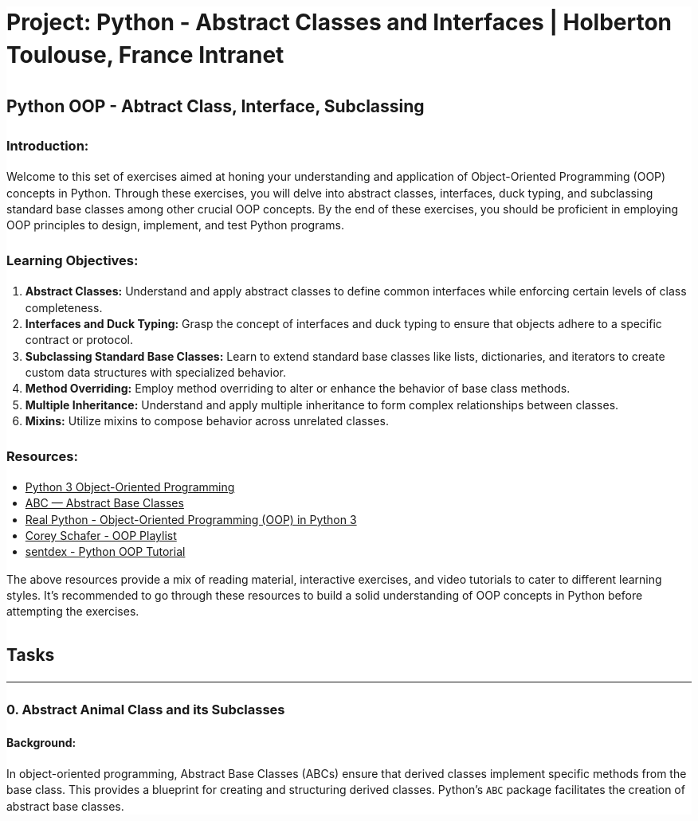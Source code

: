 # Project: Python - Abstract Classes and Interfaces | Holberton Toulouse, France Intranet

## Python OOP - Abtract Class, Interface, Subclassing

### Introduction:

Welcome to this set of exercises aimed at honing your understanding and application of Object-Oriented Programming (OOP) concepts in Python. Through these exercises, you will delve into abstract classes, interfaces, duck typing, and subclassing standard base classes among other crucial OOP concepts. By the end of these exercises, you should be proficient in employing OOP principles to design, implement, and test Python programs.

### Learning Objectives:

1. **Abstract Classes:** Understand and apply abstract classes to define common interfaces while enforcing certain levels of class completeness.
2. **Interfaces and Duck Typing:** Grasp the concept of interfaces and duck typing to ensure that objects adhere to a specific contract or protocol.
3. **Subclassing Standard Base Classes:** Learn to extend standard base classes like lists, dictionaries, and iterators to create custom data structures with specialized behavior.
4. **Method Overriding:** Employ method overriding to alter or enhance the behavior of base class methods.
5. **Multiple Inheritance:** Understand and apply multiple inheritance to form complex relationships between classes.
6. **Mixins:** Utilize mixins to compose behavior across unrelated classes.

### Resources:

- [Python 3 Object-Oriented Programming](/rltoken/oV5Tf8bq_jN2kEhm3kA1dA)
- [ABC — Abstract Base Classes](/rltoken/_0PgSum1lebIia7sFQmIbA)
- [Real Python - Object-Oriented Programming (OOP) in Python 3](/rltoken/9VEEisWUdD72t7ZZOIw0Aw)
- [Corey Schafer - OOP Playlist](/rltoken/2aZrJyZm6ld8Uprg_Q9KMQ)
- [sentdex - Python OOP Tutorial](/rltoken/YExxID954JR9aCTgBIZb0A)

The above resources provide a mix of reading material, interactive exercises, and video tutorials to cater to different learning styles. It’s recommended to go through these resources to build a solid understanding of OOP concepts in Python before attempting the exercises.

## Tasks

---

### 0. Abstract Animal Class and its Subclasses

#### Background:

In object-oriented programming, Abstract Base Classes (ABCs) ensure that derived classes implement specific methods from the base class. This provides a blueprint for creating and structuring derived classes. Python’s `ABC` package facilitates the creation of abstract base classes.
